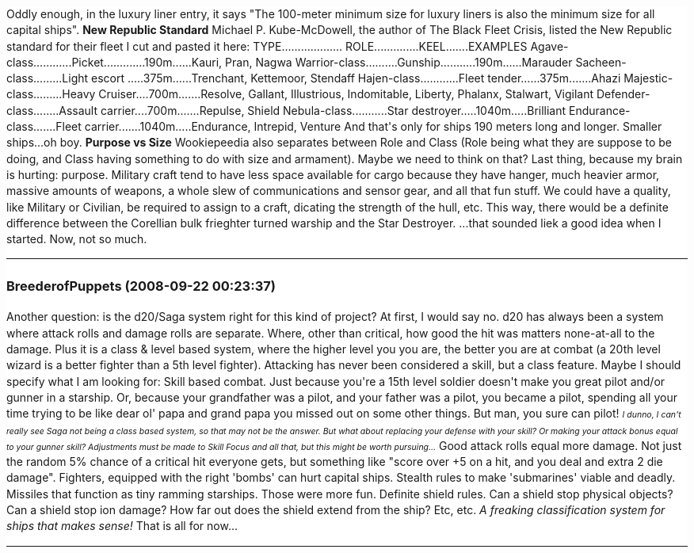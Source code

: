 Oddly enough, in the luxury liner entry, it says "The 100-meter minimum size for luxury liners is also the minimum size for all capital ships".
**New Republic Standard**
Michael P. Kube-McDowell, the author of The Black Fleet Crisis, listed the New Republic standard for their fleet I cut and pasted it here:
TYPE................... ROLE..............KEEL.......EXAMPLES
Agave-class............Picket.............190m......Kauri, Pran, Nagwa
Warrior-class..........Gunship...........190m......Marauder
Sacheen-class.........Light escort .....375m......Trenchant, Kettemoor, Stendaff
Hajen-class............Fleet tender......375m.......Ahazi
Majestic-class.........Heavy Cruiser....700m.......Resolve, Gallant, Illustrious, Indomitable, Liberty, Phalanx, Stalwart, Vigilant
Defender-class........Assault carrier....700m.......Repulse, Shield
Nebula-class...........Star destroyer.....1040m.....Brilliant
Endurance-class.......Fleet carrier.......1040m.....Endurance, Intrepid, Venture
And that's only for ships 190 meters long and longer. Smaller ships...oh boy.
**Purpose vs Size**
Wookiepeedia also separates between Role and Class (Role being what they are suppose to be doing, and Class having something to do with size and armament). Maybe we need to think on that?
Last thing, because my brain is hurting: purpose. Military craft tend to have less space available for cargo because they have hanger, much heavier armor, massive amounts of weapons, a whole slew of communications and sensor gear, and all that fun stuff. We could have a quality, like Military or Civilian, be required to assign to a craft, dicating the strength of the hull, etc. This way, there would be a definite difference between the Corellian bulk frieghter turned warship and the Star Destroyer.
...that sounded liek a good idea when I started. Now, not so much.

---

### **BreederofPuppets** (2008-09-22 00:23:37)

Another question: is the d20/Saga system right for this kind of project? At first, I would say no. d20 has always been a system where attack rolls and damage rolls are separate. Where, other than critical, how good the hit was matters none-at-all to the damage. Plus it is a class & level based system, where the higher level you you are, the better you are at combat (a 20th level wizard is a better fighter than a 5th level fighter). Attacking has never been considered a skill, but a class feature.
Maybe I should specify what I am looking for:
Skill based combat. Just because you're a 15th level soldier doesn't make you great pilot and/or gunner in a starship. Or, because your grandfather was a pilot, and your father was a pilot, you became a pilot, spending all your time trying to be like dear ol' papa and grand papa you missed out on some other things. But man, you sure can pilot!
*<span style="font-size: 0.75em;">I dunno, I can&#39;t really see Saga not being a class based system, so that may not be the answer. But what about replacing your defense with your skill? Or making your attack bonus equal to your gunner skill? Adjustments must be made to Skill Focus and all that, but this might be worth pursuing&#8230;</span>*
Good attack rolls equal more damage. Not just the random 5% chance of a critical hit everyone gets, but something like "score over +5 on a hit, and you deal and extra 2 die damage".
Fighters, equipped with the right 'bombs' can hurt capital ships.
Stealth rules to make 'submarines' viable and deadly.
Missiles that function as tiny ramming starships. Those were more fun.
Definite shield rules. Can a shield stop physical objects? Can a shield stop ion damage? How far out does the shield extend from the ship? Etc, etc.
*A freaking classification system for ships that makes sense!*
That is all for now...

---